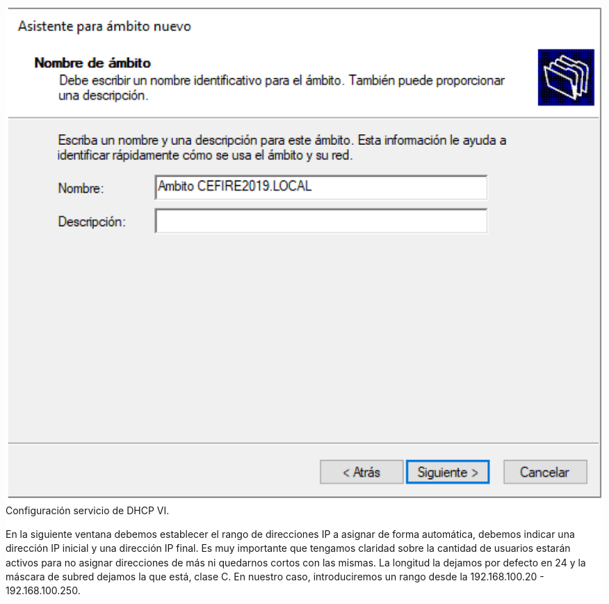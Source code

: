   <img src="./imagenes/02/PracticasAD/PR05/022.png" width="900"/>
  <figcaption>Configuración servicio de DHCP VI.</figcaption>
</figure>

En la siguiente ventana debemos establecer el rango de direcciones IP a asignar de forma automática, debemos indicar una
dirección IP inicial y una dirección IP final. Es muy importante que tengamos claridad sobre la cantidad de usuarios estarán
activos para no asignar direcciones de más ni quedarnos cortos con las mismas. La longitud la dejamos por defecto en 24 y la
máscara de subred dejamos la que está, clase C. En nuestro caso, introduciremos un rango desde la 192.168.100.20 -
192.168.100.250.

<figure>